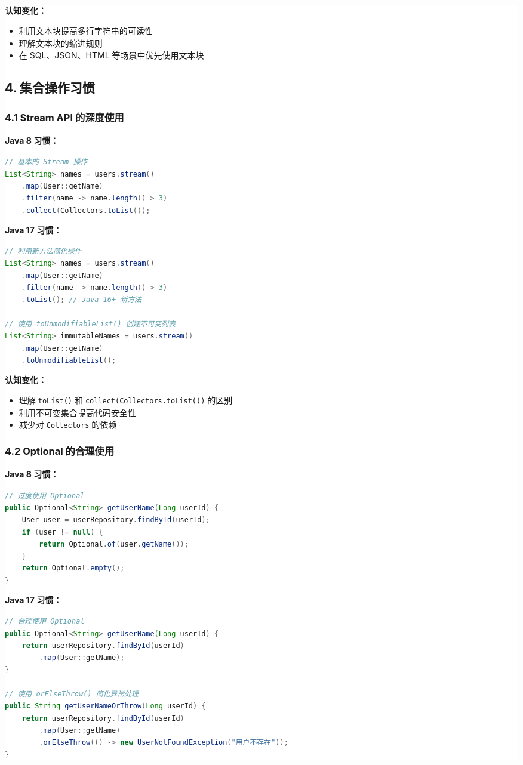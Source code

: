 **认知变化：**
- 利用文本块提高多行字符串的可读性
- 理解文本块的缩进规则
- 在 SQL、JSON、HTML 等场景中优先使用文本块

## 4. 集合操作习惯

### 4.1 Stream API 的深度使用

**Java 8 习惯：**
```java
// 基本的 Stream 操作
List<String> names = users.stream()
    .map(User::getName)
    .filter(name -> name.length() > 3)
    .collect(Collectors.toList());
```

**Java 17 习惯：**
```java
// 利用新方法简化操作
List<String> names = users.stream()
    .map(User::getName)
    .filter(name -> name.length() > 3)
    .toList(); // Java 16+ 新方法

// 使用 toUnmodifiableList() 创建不可变列表
List<String> immutableNames = users.stream()
    .map(User::getName)
    .toUnmodifiableList();
```

**认知变化：**
- 理解 `toList()` 和 `collect(Collectors.toList())` 的区别
- 利用不可变集合提高代码安全性
- 减少对 `Collectors` 的依赖

### 4.2 Optional 的合理使用

**Java 8 习惯：**
```java
// 过度使用 Optional
public Optional<String> getUserName(Long userId) {
    User user = userRepository.findById(userId);
    if (user != null) {
        return Optional.of(user.getName());
    }
    return Optional.empty();
}
```

**Java 17 习惯：**
```java
// 合理使用 Optional
public Optional<String> getUserName(Long userId) {
    return userRepository.findById(userId)
        .map(User::getName);
}

// 使用 orElseThrow() 简化异常处理
public String getUserNameOrThrow(Long userId) {
    return userRepository.findById(userId)
        .map(User::getName)
        .orElseThrow(() -> new UserNotFoundException("用户不存在"));
}
```
